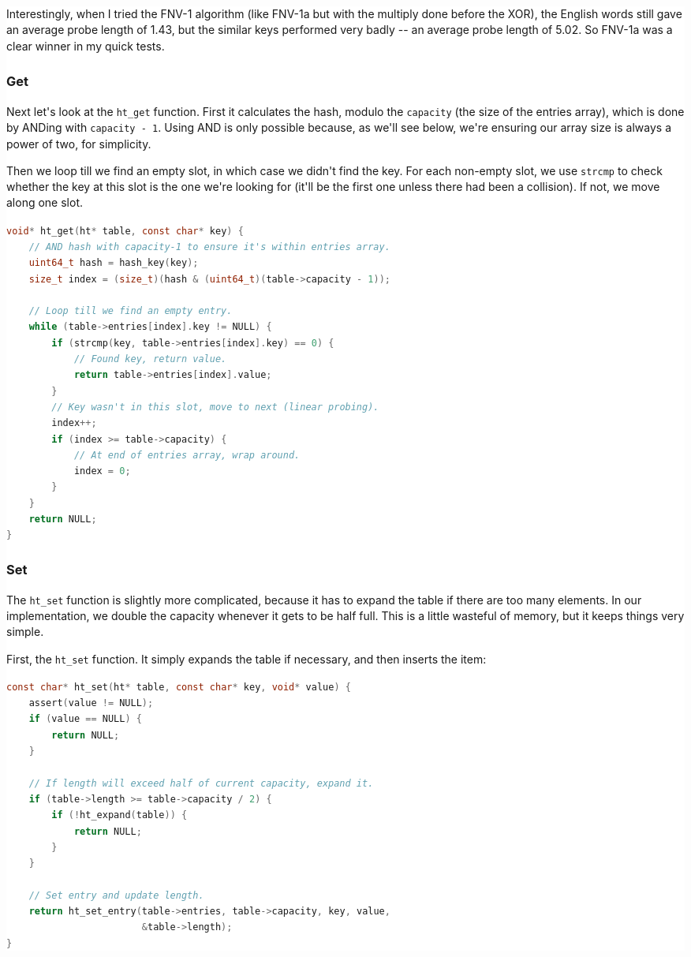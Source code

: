 Interestingly, when I tried the FNV-1 algorithm (like FNV-1a but with the multiply done before the XOR), the English words still gave an average probe length of 1.43, but the similar keys performed very badly -- an average probe length of 5.02. So FNV-1a was a clear winner in my quick tests.

### Get

Next let's look at the `ht_get` function. First it calculates the hash, modulo the `capacity` (the size of the entries array), which is done by ANDing with `capacity - 1`. Using AND is only possible because, as we'll see below, we're ensuring our array size is always a power of two, for simplicity.

Then we loop till we find an empty slot, in which case we didn't find the key. For each non-empty slot, we use `strcmp` to check whether the key at this slot is the one we're looking for (it'll be the first one unless there had been a collision). If not, we move along one slot.

```c
void* ht_get(ht* table, const char* key) {
    // AND hash with capacity-1 to ensure it's within entries array.
    uint64_t hash = hash_key(key);
    size_t index = (size_t)(hash & (uint64_t)(table->capacity - 1));

    // Loop till we find an empty entry.
    while (table->entries[index].key != NULL) {
        if (strcmp(key, table->entries[index].key) == 0) {
            // Found key, return value.
            return table->entries[index].value;
        }
        // Key wasn't in this slot, move to next (linear probing).
        index++;
        if (index >= table->capacity) {
            // At end of entries array, wrap around.
            index = 0;
        }
    }
    return NULL;
}
```

### Set

The `ht_set` function is slightly more complicated, because it has to expand the table if there are too many elements. In our implementation, we double the capacity whenever it gets to be half full. This is a little wasteful of memory, but it keeps things very simple.

First, the `ht_set` function. It simply expands the table if necessary, and then inserts the item:

```c
const char* ht_set(ht* table, const char* key, void* value) {
    assert(value != NULL);
    if (value == NULL) {
        return NULL;
    }

    // If length will exceed half of current capacity, expand it.
    if (table->length >= table->capacity / 2) {
        if (!ht_expand(table)) {
            return NULL;
        }
    }

    // Set entry and update length.
    return ht_set_entry(table->entries, table->capacity, key, value,
                        &table->length);
}
```
